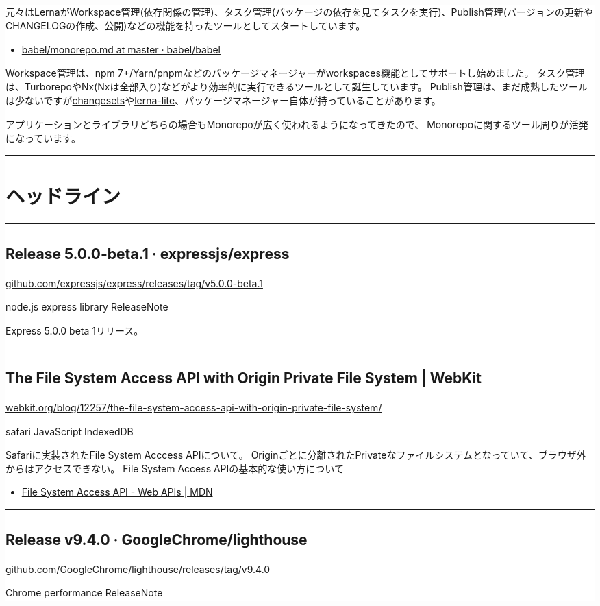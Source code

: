 元々はLernaがWorkspace管理(依存関係の管理)、タスク管理(パッケージの依存を見てタスクを実行)、Publish管理(バージョンの更新やCHANGELOGの作成、公開)などの機能を持ったツールとしてスタートしています。

- [babel/monorepo.md at master · babel/babel](https://github.com/babel/babel/blob/master/doc/design/monorepo.md)

Workspace管理は、npm 7+/Yarn/pnpmなどのパッケージマネージャーがworkspaces機能としてサポートし始めました。
タスク管理は、TurborepoやNx(Nxは全部入り)などがより効率的に実行できるツールとして誕生しています。
Publish管理は、まだ成熟したツールは少ないですが[changesets](https://github.com/changesets/changesets)や[lerna-lite](https://github.com/ghiscoding/lerna-lite)、パッケージマネージャー自体が持っていることがあります。

アプリケーションとライブラリどちらの場合もMonorepoが広く使われるようになってきたので、
Monorepoに関するツール周りが活発になっています。

----

<h1 class="site-genre">ヘッドライン</h1>

----

## Release 5.0.0-beta.1 · expressjs/express
[github.com/expressjs/express/releases/tag/v5.0.0-beta.1](https://github.com/expressjs/express/releases/tag/v5.0.0-beta.1 "Release 5.0.0-beta.1 · expressjs/express")
<p class="jser-tags jser-tag-icon"><span class="jser-tag">node.js</span> <span class="jser-tag">express</span> <span class="jser-tag">library</span> <span class="jser-tag">ReleaseNote</span></p>

Express 5.0.0 beta 1リリース。


----

## The File System Access API with Origin Private File System | WebKit
[webkit.org/blog/12257/the-file-system-access-api-with-origin-private-file-system/](https://webkit.org/blog/12257/the-file-system-access-api-with-origin-private-file-system/ "The File System Access API with Origin Private File System | WebKit")
<p class="jser-tags jser-tag-icon"><span class="jser-tag">safari</span> <span class="jser-tag">JavaScript</span> <span class="jser-tag">IndexedDB</span></p>

Safariに実装されたFile System Acccess APIについて。
Originごとに分離されたPrivateなファイルシステムとなっていて、ブラウザ外からはアクセスできない。
File System Access APIの基本的な使い方について

- [File System Access API - Web APIs | MDN](https://developer.mozilla.org/en-US/docs/Web/API/File_System_Access_API "File System Access API - Web APIs | MDN")

----

## Release v9.4.0 · GoogleChrome/lighthouse
[github.com/GoogleChrome/lighthouse/releases/tag/v9.4.0](https://github.com/GoogleChrome/lighthouse/releases/tag/v9.4.0 "Release v9.4.0 · GoogleChrome/lighthouse")
<p class="jser-tags jser-tag-icon"><span class="jser-tag">Chrome</span> <span class="jser-tag">performance</span> <span class="jser-tag">ReleaseNote</span></p>
